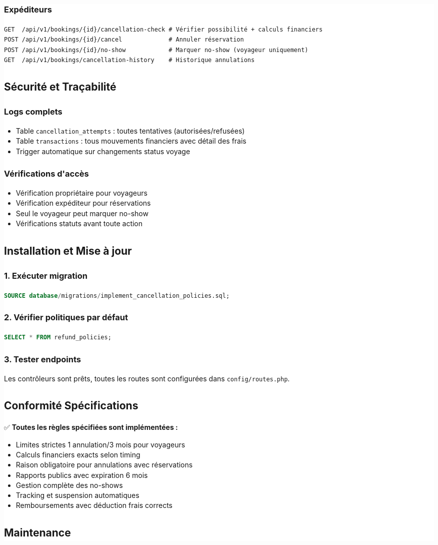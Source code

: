 ### Expéditeurs
```
GET  /api/v1/bookings/{id}/cancellation-check # Vérifier possibilité + calculs financiers
POST /api/v1/bookings/{id}/cancel             # Annuler réservation
POST /api/v1/bookings/{id}/no-show            # Marquer no-show (voyageur uniquement)
GET  /api/v1/bookings/cancellation-history    # Historique annulations
```

## Sécurité et Traçabilité

### Logs complets
- Table `cancellation_attempts` : toutes tentatives (autorisées/refusées)
- Table `transactions` : tous mouvements financiers avec détail des frais
- Trigger automatique sur changements status voyage

### Vérifications d'accès
- Vérification propriétaire pour voyageurs
- Vérification expéditeur pour réservations  
- Seul le voyageur peut marquer no-show
- Vérifications statuts avant toute action

## Installation et Mise à jour

### 1. Exécuter migration
```sql
SOURCE database/migrations/implement_cancellation_policies.sql;
```

### 2. Vérifier politiques par défaut
```sql
SELECT * FROM refund_policies;
```

### 3. Tester endpoints
Les contrôleurs sont prêts, toutes les routes sont configurées dans `config/routes.php`.

## Conformité Spécifications

✅ **Toutes les règles spécifiées sont implémentées :**
- Limites strictes 1 annulation/3 mois pour voyageurs
- Calculs financiers exacts selon timing
- Raison obligatoire pour annulations avec réservations
- Rapports publics avec expiration 6 mois
- Gestion complète des no-shows
- Tracking et suspension automatiques
- Remboursements avec déduction frais corrects

## Maintenance
